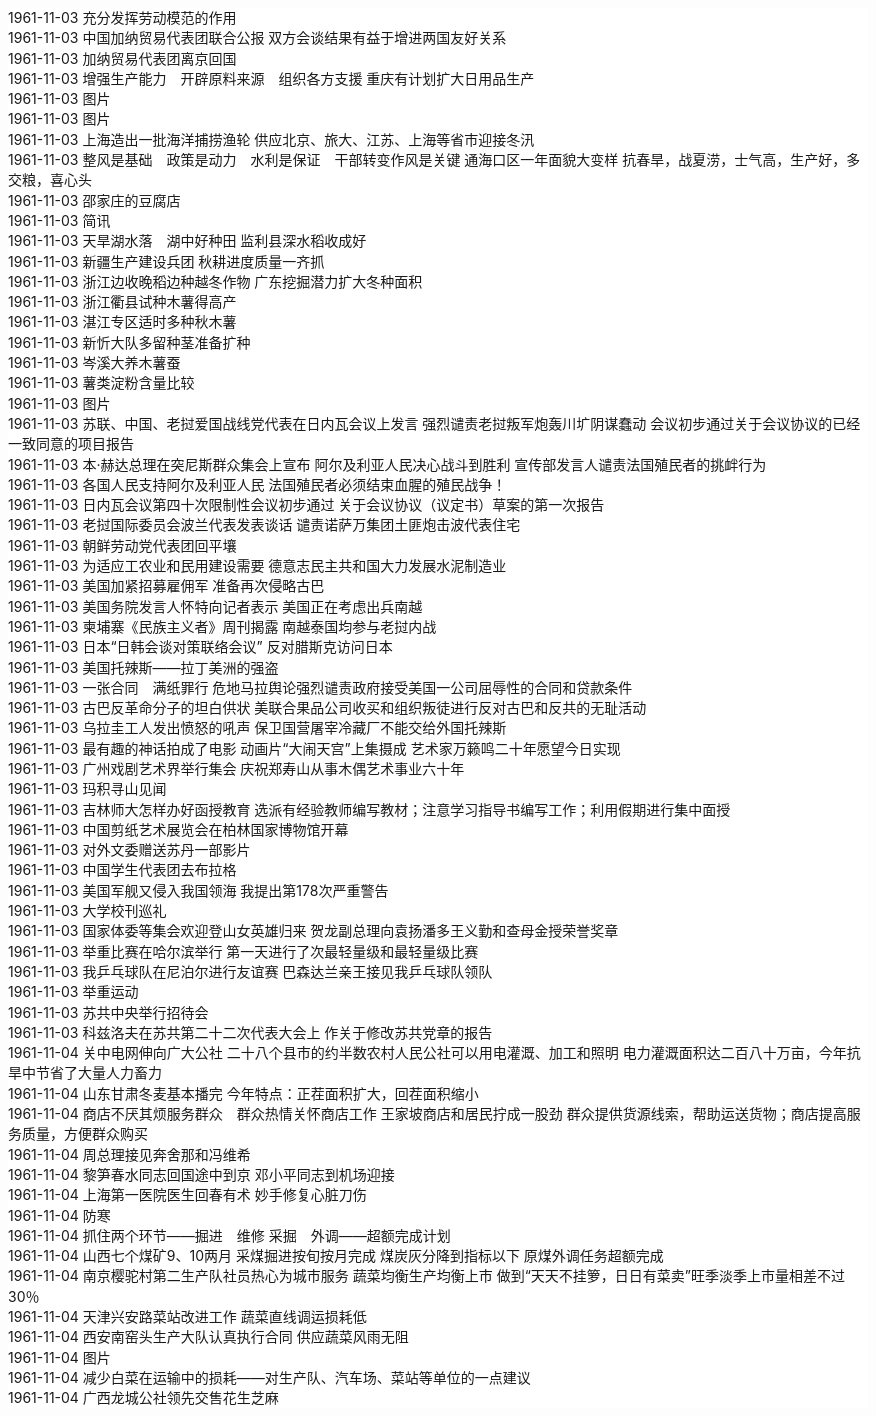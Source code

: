 1961-11-03 充分发挥劳动模范的作用  
1961-11-03 中国加纳贸易代表团联合公报  双方会谈结果有益于增进两国友好关系  
1961-11-03 加纳贸易代表团离京回国  
1961-11-03 增强生产能力　开辟原料来源　组织各方支援  重庆有计划扩大日用品生产  
1961-11-03 图片  
1961-11-03 图片  
1961-11-03 上海造出一批海洋捕捞渔轮  供应北京、旅大、江苏、上海等省市迎接冬汛  
1961-11-03 整风是基础　政策是动力　水利是保证　干部转变作风是关键  通海口区一年面貌大变样  抗春旱，战夏涝，士气高，生产好，多交粮，喜心头  
1961-11-03 邵家庄的豆腐店  
1961-11-03 简讯  
1961-11-03 天旱湖水落　湖中好种田  监利县深水稻收成好  
1961-11-03 新疆生产建设兵团  秋耕进度质量一齐抓  
1961-11-03 浙江边收晚稻边种越冬作物  广东挖掘潜力扩大冬种面积  
1961-11-03 浙江衢县试种木薯得高产  
1961-11-03 湛江专区适时多种秋木薯  
1961-11-03 新忻大队多留种茎准备扩种  
1961-11-03 岑溪大养木薯蚕  
1961-11-03 薯类淀粉含量比较  
1961-11-03 图片  
1961-11-03 苏联、中国、老挝爱国战线党代表在日内瓦会议上发言  强烈谴责老挝叛军炮轰川圹阴谋蠢动  会议初步通过关于会议协议的已经一致同意的项目报告  
1961-11-03 本·赫达总理在突尼斯群众集会上宣布  阿尔及利亚人民决心战斗到胜利  宣传部发言人谴责法国殖民者的挑衅行为  
1961-11-03 各国人民支持阿尔及利亚人民  法国殖民者必须结束血腥的殖民战争！  
1961-11-03 日内瓦会议第四十次限制性会议初步通过  关于会议协议（议定书）草案的第一次报告  
1961-11-03 老挝国际委员会波兰代表发表谈话  谴责诺萨万集团土匪炮击波代表住宅  
1961-11-03 朝鲜劳动党代表团回平壤  
1961-11-03 为适应工农业和民用建设需要  德意志民主共和国大力发展水泥制造业  
1961-11-03 美国加紧招募雇佣军  准备再次侵略古巴  
1961-11-03 美国务院发言人怀特向记者表示  美国正在考虑出兵南越  
1961-11-03 柬埔寨《民族主义者》周刊揭露  南越泰国均参与老挝内战  
1961-11-03 日本“日韩会谈对策联络会议”  反对腊斯克访问日本  
1961-11-03 美国托辣斯——拉丁美洲的强盗  
1961-11-03 一张合同　满纸罪行  危地马拉舆论强烈谴责政府接受美国一公司屈辱性的合同和贷款条件  
1961-11-03 古巴反革命分子的坦白供状  美联合果品公司收买和组织叛徒进行反对古巴和反共的无耻活动  
1961-11-03 乌拉圭工人发出愤怒的吼声  保卫国营屠宰冷藏厂不能交给外国托辣斯  
1961-11-03 最有趣的神话拍成了电影  动画片“大闹天宫”上集摄成  艺术家万籁鸣二十年愿望今日实现  
1961-11-03 广州戏剧艺术界举行集会  庆祝郑寿山从事木偶艺术事业六十年  
1961-11-03 玛积寻山见闻  
1961-11-03 吉林师大怎样办好函授教育  选派有经验教师编写教材；注意学习指导书编写工作；利用假期进行集中面授  
1961-11-03 中国剪纸艺术展览会在柏林国家博物馆开幕  
1961-11-03 对外文委赠送苏丹一部影片  
1961-11-03 中国学生代表团去布拉格  
1961-11-03 美国军舰又侵入我国领海  我提出第178次严重警告  
1961-11-03 大学校刊巡礼  
1961-11-03 国家体委等集会欢迎登山女英雄归来  贺龙副总理向袁扬潘多王义勤和查母金授荣誉奖章  
1961-11-03 举重比赛在哈尔滨举行  第一天进行了次最轻量级和最轻量级比赛  
1961-11-03 我乒乓球队在尼泊尔进行友谊赛  巴森达兰亲王接见我乒乓球队领队  
1961-11-03 举重运动  
1961-11-03 苏共中央举行招待会  
1961-11-03 科兹洛夫在苏共第二十二次代表大会上  作关于修改苏共党章的报告  
1961-11-04 关中电网伸向广大公社  二十八个县市的约半数农村人民公社可以用电灌溉、加工和照明  电力灌溉面积达二百八十万亩，今年抗旱中节省了大量人力畜力  
1961-11-04 山东甘肃冬麦基本播完  今年特点：正茬面积扩大，回茬面积缩小  
1961-11-04 商店不厌其烦服务群众　群众热情关怀商店工作  王家坡商店和居民拧成一股劲  群众提供货源线索，帮助运送货物；商店提高服务质量，方便群众购买  
1961-11-04 周总理接见奔舍那和冯维希  
1961-11-04 黎笋春水同志回国途中到京  邓小平同志到机场迎接  
1961-11-04 上海第一医院医生回春有术  妙手修复心脏刀伤  
1961-11-04 防寒  
1961-11-04 抓住两个环节——掘进　维修  采掘　外调——超额完成计划  
1961-11-04 山西七个煤矿9、10两月  采煤掘进按旬按月完成  煤炭灰分降到指标以下  原煤外调任务超额完成  
1961-11-04 南京樱驼村第二生产队社员热心为城市服务  蔬菜均衡生产均衡上市  做到“天天不挂箩，日日有菜卖”旺季淡季上市量相差不过30％  
1961-11-04 天津兴安路菜站改进工作  蔬菜直线调运损耗低  
1961-11-04 西安南窑头生产大队认真执行合同  供应蔬菜风雨无阻  
1961-11-04 图片  
1961-11-04 减少白菜在运输中的损耗——对生产队、汽车场、菜站等单位的一点建议  
1961-11-04 广西龙城公社领先交售花生芝麻  